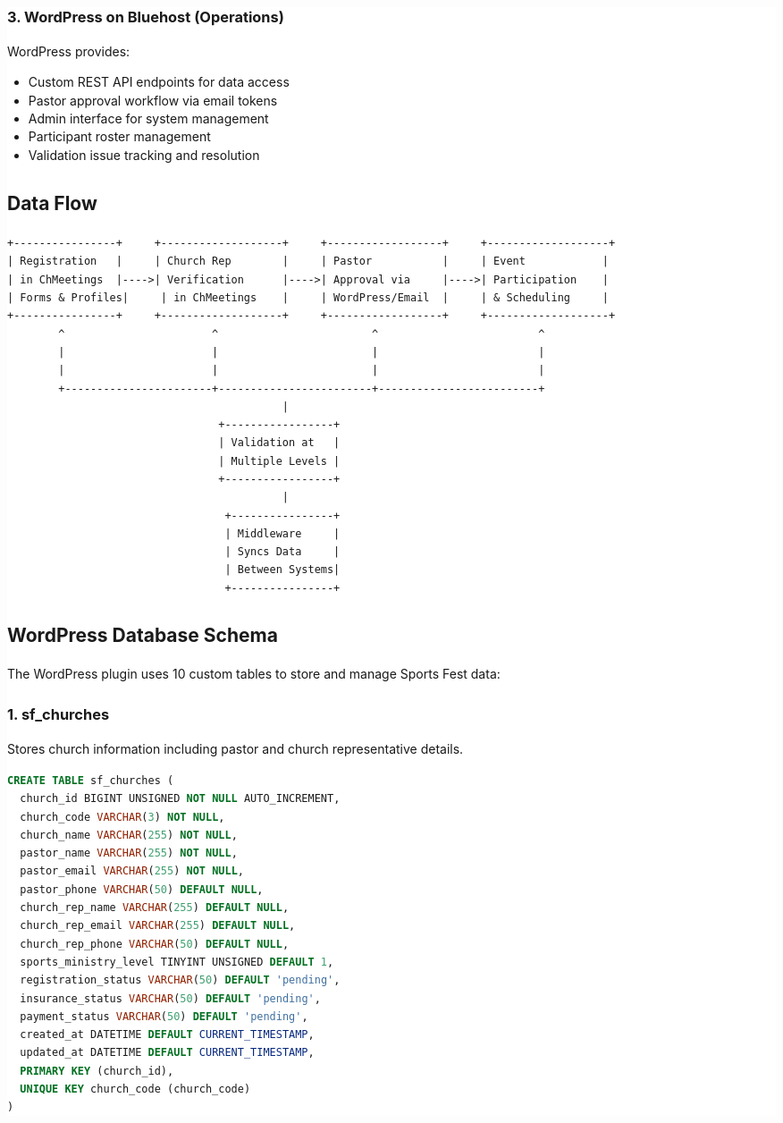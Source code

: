 ### 3. WordPress on Bluehost (Operations)

WordPress provides:
- Custom REST API endpoints for data access
- Pastor approval workflow via email tokens
- Admin interface for system management
- Participant roster management
- Validation issue tracking and resolution

## Data Flow

```
+----------------+     +-------------------+     +------------------+     +-------------------+
| Registration   |     | Church Rep        |     | Pastor           |     | Event            |
| in ChMeetings  |---->| Verification      |---->| Approval via     |---->| Participation    |
| Forms & Profiles|     | in ChMeetings    |     | WordPress/Email  |     | & Scheduling     |
+----------------+     +-------------------+     +------------------+     +-------------------+
        ^                       ^                        ^                         ^
        |                       |                        |                         |
        |                       |                        |                         |
        +-----------------------+------------------------+-------------------------+
                                           |
                                 +-----------------+
                                 | Validation at   |
                                 | Multiple Levels |
                                 +-----------------+
                                           |
                                  +----------------+
                                  | Middleware     |
                                  | Syncs Data     |
                                  | Between Systems|
                                  +----------------+
```

## WordPress Database Schema

The WordPress plugin uses 10 custom tables to store and manage Sports Fest data:

### 1. sf_churches
Stores church information including pastor and church representative details.

```sql
CREATE TABLE sf_churches (
  church_id BIGINT UNSIGNED NOT NULL AUTO_INCREMENT,
  church_code VARCHAR(3) NOT NULL,
  church_name VARCHAR(255) NOT NULL,
  pastor_name VARCHAR(255) NOT NULL,
  pastor_email VARCHAR(255) NOT NULL,
  pastor_phone VARCHAR(50) DEFAULT NULL,
  church_rep_name VARCHAR(255) DEFAULT NULL,
  church_rep_email VARCHAR(255) DEFAULT NULL,
  church_rep_phone VARCHAR(50) DEFAULT NULL,
  sports_ministry_level TINYINT UNSIGNED DEFAULT 1,
  registration_status VARCHAR(50) DEFAULT 'pending',
  insurance_status VARCHAR(50) DEFAULT 'pending',
  payment_status VARCHAR(50) DEFAULT 'pending',
  created_at DATETIME DEFAULT CURRENT_TIMESTAMP,
  updated_at DATETIME DEFAULT CURRENT_TIMESTAMP,
  PRIMARY KEY (church_id),
  UNIQUE KEY church_code (church_code)
)
```
